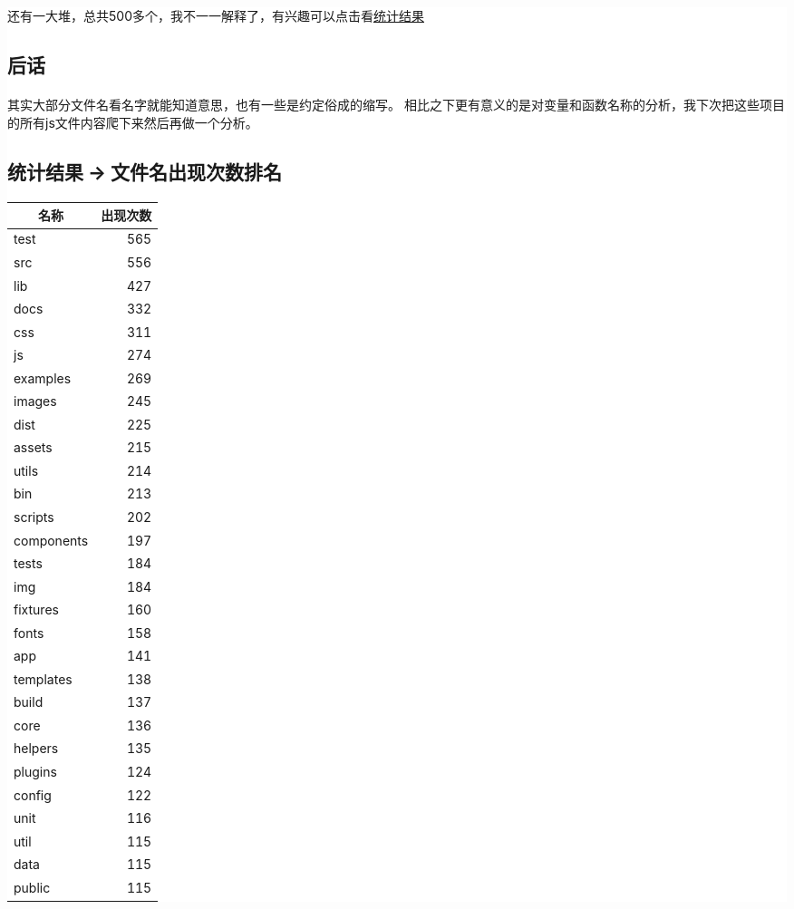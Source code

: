 还有一大堆，总共500多个，我不一一解释了，有兴趣可以点击看[统计结果](https://github.com/hujiulong/blog/blob/master/demo/data/the_most_frequent_names.md)

## 后话

其实大部分文件名看名字就能知道意思，也有一些是约定俗成的缩写。
相比之下更有意义的是对变量和函数名称的分析，我下次把这些项目的所有js文件内容爬下来然后再做一个分析。



## 统计结果 -> 文件名出现次数排名

| 名称               | 出现次数 |
| ------------------ | -------: |
| test               |      565 |
| src                |      556 |
| lib                |      427 |
| docs               |      332 |
| css                |      311 |
| js                 |      274 |
| examples           |      269 |
| images             |      245 |
| dist               |      225 |
| assets             |      215 |
| utils              |      214 |
| bin                |      213 |
| scripts            |      202 |
| components         |      197 |
| tests              |      184 |
| img                |      184 |
| fixtures           |      160 |
| fonts              |      158 |
| app                |      141 |
| templates          |      138 |
| build              |      137 |
| core               |      136 |
| helpers            |      135 |
| plugins            |      124 |
| config             |      122 |
| unit               |      116 |
| util               |      115 |
| data               |      115 |
| public             |      115 |